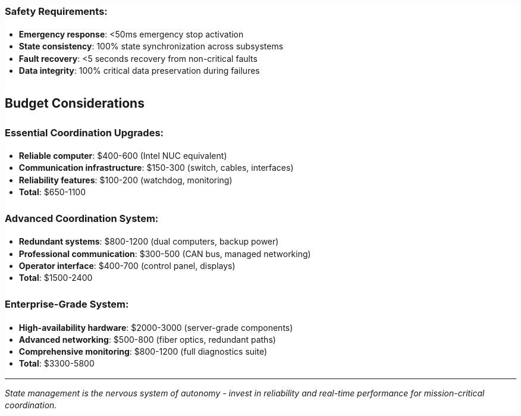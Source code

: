### Safety Requirements:
- **Emergency response**: <50ms emergency stop activation
- **State consistency**: 100% state synchronization across subsystems
- **Fault recovery**: <5 seconds recovery from non-critical faults
- **Data integrity**: 100% critical data preservation during failures

## Budget Considerations

### Essential Coordination Upgrades:
- **Reliable computer**: $400-600 (Intel NUC equivalent)
- **Communication infrastructure**: $150-300 (switch, cables, interfaces)
- **Reliability features**: $100-200 (watchdog, monitoring)
- **Total**: $650-1100

### Advanced Coordination System:
- **Redundant systems**: $800-1200 (dual computers, backup power)
- **Professional communication**: $300-500 (CAN bus, managed networking)
- **Operator interface**: $400-700 (control panel, displays)
- **Total**: $1500-2400

### Enterprise-Grade System:
- **High-availability hardware**: $2000-3000 (server-grade components)
- **Advanced networking**: $500-800 (fiber optics, redundant paths)
- **Comprehensive monitoring**: $800-1200 (full diagnostics suite)
- **Total**: $3300-5800

---

*State management is the nervous system of autonomy - invest in reliability and real-time performance for mission-critical coordination.*
